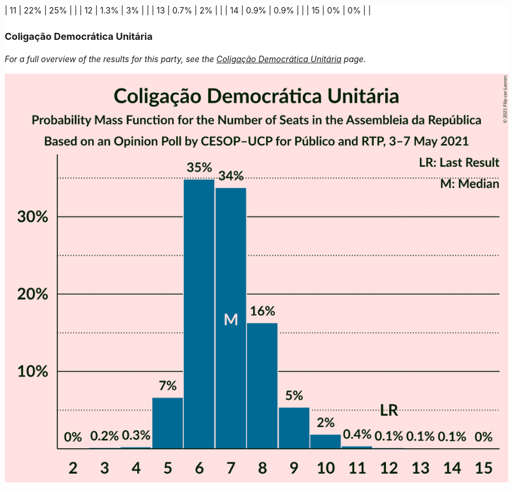 | 11 | 22% | 25% |  |
| 12 | 1.3% | 3% |  |
| 13 | 0.7% | 2% |  |
| 14 | 0.9% | 0.9% |  |
| 15 | 0% | 0% |  |

### Coligação Democrática Unitária

*For a full overview of the results for this party, see the [Coligação Democrática Unitária](party-coligaçãodemocráticaunitária.html) page.*

![Graph with seats probability mass function not yet produced](2021-05-07-CESOP–UCP-seats-pmf-coligaçãodemocráticaunitária.png "Seats Probability Mass Function")
